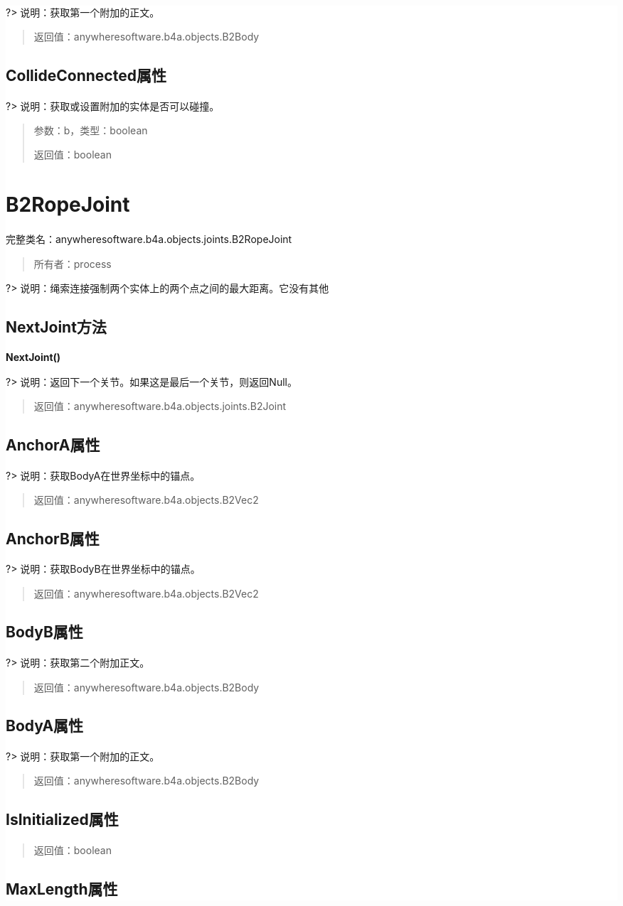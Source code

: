 ?> 说明：获取第一个附加的正文。
>
> 返回值：anywheresoftware.b4a.objects.B2Body
## CollideConnected属性

?> 说明：获取或设置附加的实体是否可以碰撞。
>
> 参数：b，类型：boolean
>
> 返回值：boolean

# B2RopeJoint
完整类名：anywheresoftware.b4a.objects.joints.B2RopeJoint
> 所有者：process

?> 说明：绳索连接强制两个实体上的两个点之间的最大距离。它没有其他
## NextJoint方法
**NextJoint()**

?> 说明：返回下一个关节。如果这是最后一个关节，则返回Null。
>
> 返回值：anywheresoftware.b4a.objects.joints.B2Joint
## AnchorA属性

?> 说明：获取BodyA在世界坐标中的锚点。
>
> 返回值：anywheresoftware.b4a.objects.B2Vec2
## AnchorB属性

?> 说明：获取BodyB在世界坐标中的锚点。
>
> 返回值：anywheresoftware.b4a.objects.B2Vec2
## BodyB属性

?> 说明：获取第二个附加正文。
>
> 返回值：anywheresoftware.b4a.objects.B2Body
## BodyA属性

?> 说明：获取第一个附加的正文。
>
> 返回值：anywheresoftware.b4a.objects.B2Body
## IsInitialized属性
>
> 返回值：boolean
## MaxLength属性
